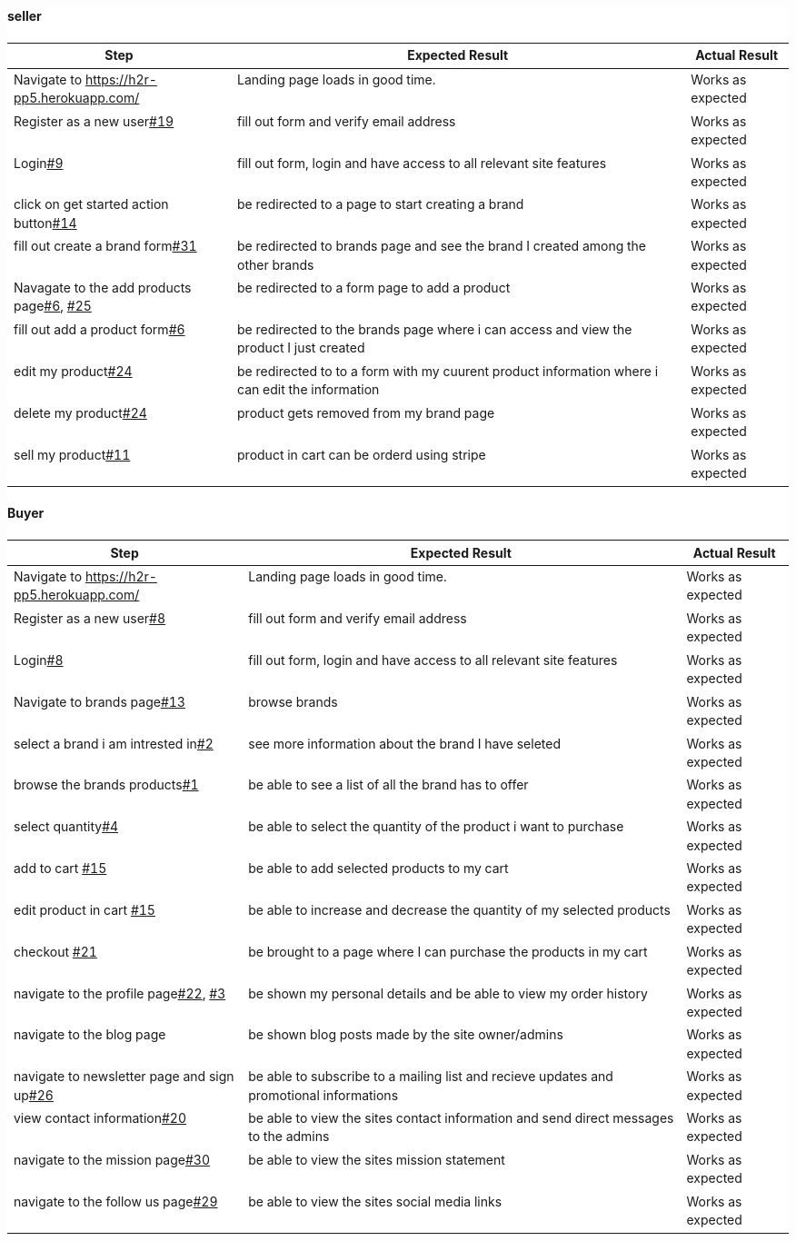 #### seller

**Step** | **Expected Result** | **Actual Result**
------------ | ------------ | ------------ |
Navigate to https://h2r-pp5.herokuapp.com/| Landing page loads in good time. | Works as expected |
Register as a new user[#19](https://github.com/RoMcGill/H2R-PP5/issues/19)| fill out form and verify email address | Works as expected |
Login[#9](https://github.com/RoMcGill/H2R-PP5/issues/9)| fill out form, login and have access to all relevant site features | Works as expected |
click on get started action button[#14](https://github.com/RoMcGill/H2R-PP5/issues/14)| be redirected to a page to start creating a brand | Works as expected |
fill out create a brand form[#31](https://github.com/RoMcGill/H2R-PP5/issues/31)| be redirected to brands page and see the brand I created among the other brands | Works as expected |
Navagate to the add products page[#6](https://github.com/RoMcGill/H2R-PP5/issues/6), [#25](https://github.com/RoMcGill/H2R-PP5/issues/25)| be redirected to a form page to add a product | Works as expected |
fill out add a product form[#6](https://github.com/RoMcGill/H2R-PP5/issues/6)|be redirected to the brands page where i can access and view the product I just created | Works as expected |
edit my product[#24](https://github.com/RoMcGill/H2R-PP5/issues/24)|be redirected to to a form with my cuurent product information where i can edit the information| Works as expected |
delete my product[#24](https://github.com/RoMcGill/H2R-PP5/issues/24)|product gets removed from my brand page| Works as expected |
sell my product[#11](https://github.com/RoMcGill/H2R-PP5/issues/11)|product in cart can be orderd using stripe| Works as expected |

#### Buyer

**Step** | **Expected Result** | **Actual Result**
------------ | ------------ | ------------ |
Navigate to https://h2r-pp5.herokuapp.com/| Landing page loads in good time. | Works as expected |
Register as a new user[#8](https://github.com/RoMcGill/H2R-PP5/issues/8)| fill out form and verify email address | Works as expected |
Login[#8](https://github.com/RoMcGill/H2R-PP5/issues/8)| fill out form, login and have access to all relevant site features | Works as expected |
Navigate to brands page[#13](https://github.com/RoMcGill/H2R-PP5/issues/13)| browse brands | Works as expected |
select a brand i am intrested in[#2](https://github.com/RoMcGill/H2R-PP5/issues/2)| see more information about the brand I have seleted | Works as expected |
browse the brands products[#1](https://github.com/RoMcGill/H2R-PP5/issues/1)| be able to see a list of all the brand has to offer | Works as expected |
select quantity[#4](https://github.com/RoMcGill/H2R-PP5/issues/4) | be able to select the quantity of the product i want to purchase | Works as expected |
add to cart [#15](https://github.com/RoMcGill/H2R-PP5/issues/15)| be able to add selected products to my cart | Works as expected |
edit product in cart [#15](https://github.com/RoMcGill/H2R-PP5/issues/15)| be able to increase and decrease the quantity of my selected products| Works as expected |
checkout [#21](https://github.com/RoMcGill/H2R-PP5/issues/21)| be brought to a page where I can purchase the products in my cart| Works as expected |
navigate to the profile page[#22](https://github.com/RoMcGill/H2R-PP5/issues/22), [#3](https://github.com/RoMcGill/H2R-PP5/issues/3)| be shown my personal details and be able to view my order history| Works as expected |
navigate to the blog page| be shown blog posts made by the site owner/admins| Works as expected |
navigate to newsletter page and sign up[#26](https://github.com/RoMcGill/H2R-PP5/issues/26)| be able to subscribe to a mailing list and recieve updates and promotional informations| Works as expected |
view contact information[#20](https://github.com/RoMcGill/H2R-PP5/issues/20)| be able to view the sites contact information and send direct messages to the admins| Works as expected |
navigate to the mission page[#30](https://github.com/RoMcGill/H2R-PP5/issues/30)| be able to view the sites mission statement| Works as expected |
navigate to the follow us page[#29](https://github.com/RoMcGill/H2R-PP5/issues/29) | be able to view the sites social media links| Works as expected |
